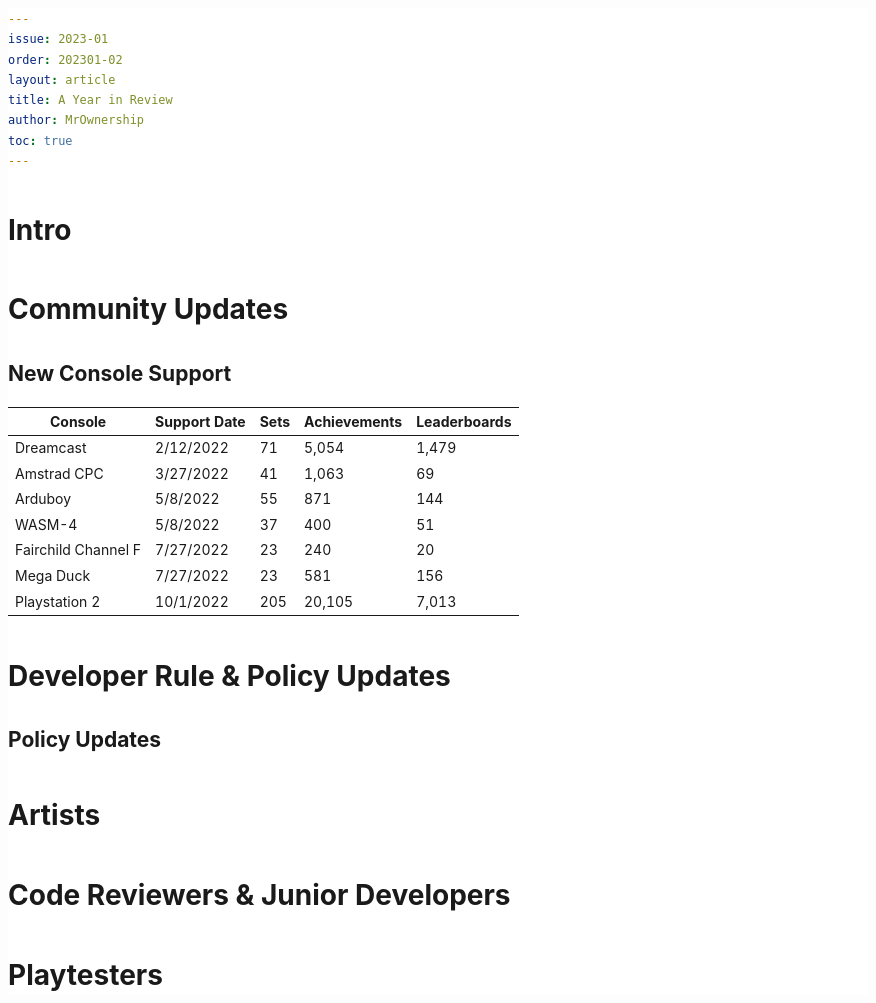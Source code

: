```yaml
---
issue: 2023-01
order: 202301-02
layout: article
title: A Year in Review
author: MrOwnership
toc: true
---
```


# Intro


# Community Updates


## New Console Support

| Console             | Support Date | Sets | Achievements | Leaderboards |
| ------------------- | ------------ | ---- | ------------ | ------------ |
| Dreamcast           | 2/12/2022    | 71   | 5,054        | 1,479        |
| Amstrad CPC         | 3/27/2022    | 41   | 1,063        | 69           |
| Arduboy             | 5/8/2022     | 55   | 871          | 144          |
| WASM-4              | 5/8/2022     | 37   | 400          | 51           |
| Fairchild Channel F | 7/27/2022    | 23   | 240          | 20           |
| Mega Duck           | 7/27/2022    | 23   | 581          | 156          |
| Playstation 2       | 10/1/2022    | 205  | 20,105       | 7,013        |

# Developer Rule & Policy Updates



## Policy Updates


# Artists


# Code Reviewers & Junior Developers


# Playtesters
